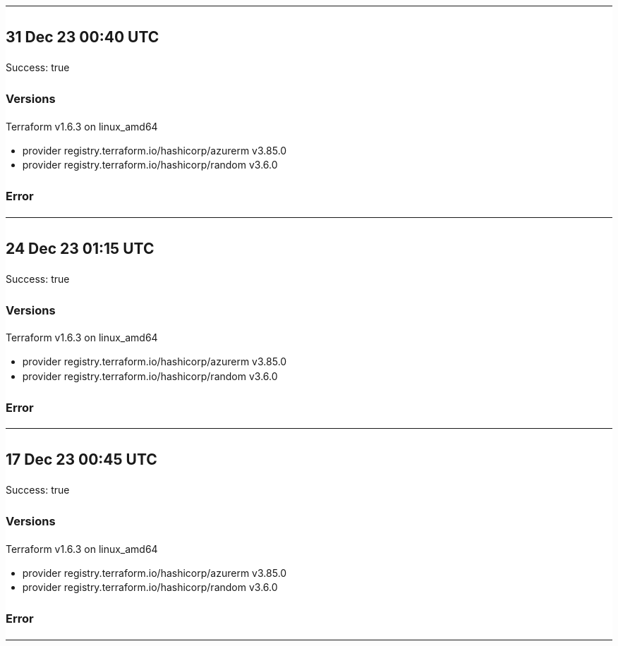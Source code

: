 
---

## 31 Dec 23 00:40 UTC

Success: true

### Versions

Terraform v1.6.3
on linux_amd64
+ provider registry.terraform.io/hashicorp/azurerm v3.85.0
+ provider registry.terraform.io/hashicorp/random v3.6.0

### Error



---

## 24 Dec 23 01:15 UTC

Success: true

### Versions

Terraform v1.6.3
on linux_amd64
+ provider registry.terraform.io/hashicorp/azurerm v3.85.0
+ provider registry.terraform.io/hashicorp/random v3.6.0

### Error



---

## 17 Dec 23 00:45 UTC

Success: true

### Versions

Terraform v1.6.3
on linux_amd64
+ provider registry.terraform.io/hashicorp/azurerm v3.85.0
+ provider registry.terraform.io/hashicorp/random v3.6.0

### Error



---
